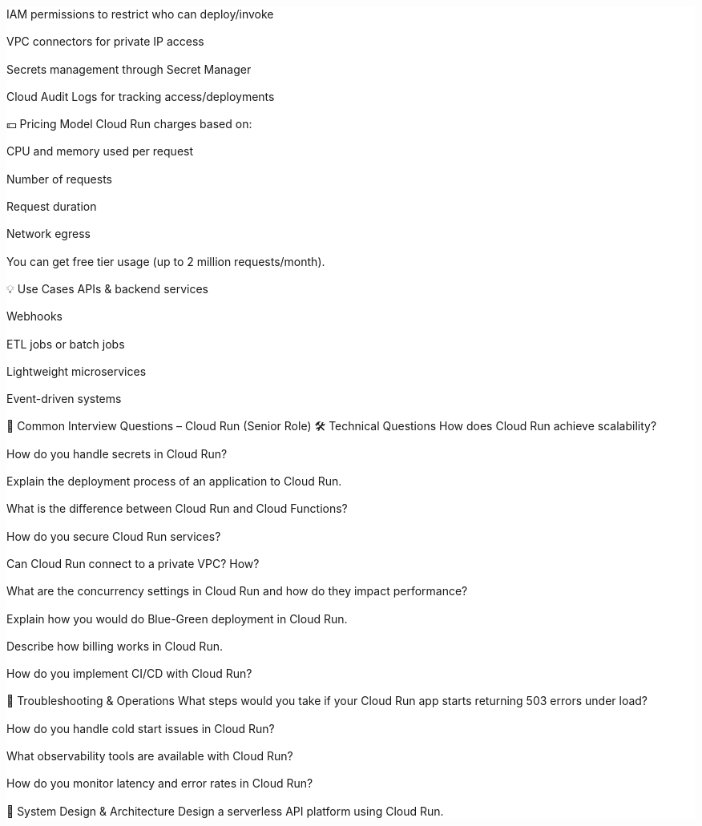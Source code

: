 IAM permissions to restrict who can deploy/invoke

VPC connectors for private IP access

Secrets management through Secret Manager

Cloud Audit Logs for tracking access/deployments

💵 Pricing Model
Cloud Run charges based on:

CPU and memory used per request

Number of requests

Request duration

Network egress

You can get free tier usage (up to 2 million requests/month).

💡 Use Cases
APIs & backend services

Webhooks

ETL jobs or batch jobs

Lightweight microservices

Event-driven systems

🧠 Common Interview Questions – Cloud Run (Senior Role)
🛠️ Technical Questions
How does Cloud Run achieve scalability?

How do you handle secrets in Cloud Run?

Explain the deployment process of an application to Cloud Run.

What is the difference between Cloud Run and Cloud Functions?

How do you secure Cloud Run services?

Can Cloud Run connect to a private VPC? How?

What are the concurrency settings in Cloud Run and how do they impact performance?

Explain how you would do Blue-Green deployment in Cloud Run.

Describe how billing works in Cloud Run.

How do you implement CI/CD with Cloud Run?

🔧 Troubleshooting & Operations
What steps would you take if your Cloud Run app starts returning 503 errors under load?

How do you handle cold start issues in Cloud Run?

What observability tools are available with Cloud Run?

How do you monitor latency and error rates in Cloud Run?

📐 System Design & Architecture
Design a serverless API platform using Cloud Run.
